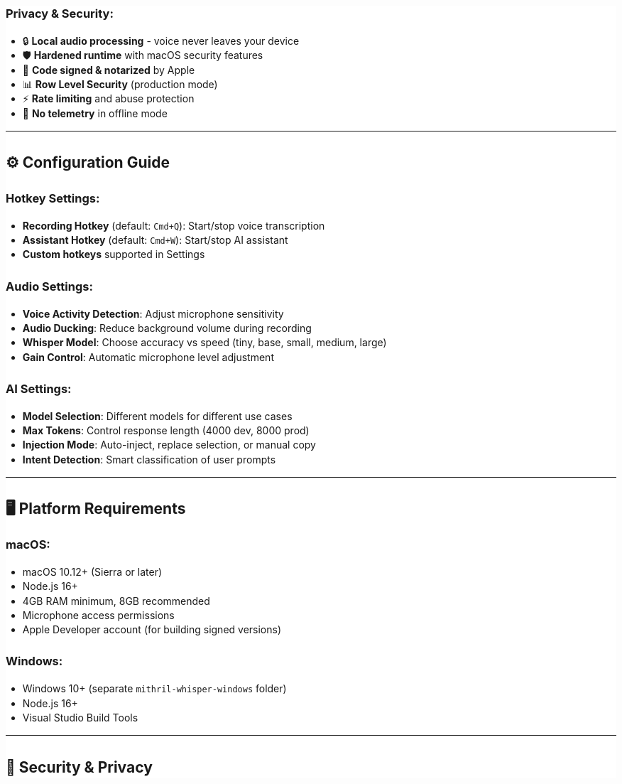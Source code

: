 ### **Privacy & Security:**
- 🔒 **Local audio processing** - voice never leaves your device
- 🛡️ **Hardened runtime** with macOS security features
- 🔐 **Code signed & notarized** by Apple
- 📊 **Row Level Security** (production mode)
- ⚡ **Rate limiting** and abuse protection
- 🚫 **No telemetry** in offline mode

---

## ⚙️ **Configuration Guide**

### **Hotkey Settings:**
- **Recording Hotkey** (default: `Cmd+Q`): Start/stop voice transcription
- **Assistant Hotkey** (default: `Cmd+W`): Start/stop AI assistant
- **Custom hotkeys** supported in Settings

### **Audio Settings:**
- **Voice Activity Detection**: Adjust microphone sensitivity
- **Audio Ducking**: Reduce background volume during recording
- **Whisper Model**: Choose accuracy vs speed (tiny, base, small, medium, large)
- **Gain Control**: Automatic microphone level adjustment

### **AI Settings:**
- **Model Selection**: Different models for different use cases
- **Max Tokens**: Control response length (4000 dev, 8000 prod)
- **Injection Mode**: Auto-inject, replace selection, or manual copy
- **Intent Detection**: Smart classification of user prompts

---

## 🖥️ **Platform Requirements**

### **macOS:**
- macOS 10.12+ (Sierra or later)
- Node.js 16+ 
- 4GB RAM minimum, 8GB recommended
- Microphone access permissions
- Apple Developer account (for building signed versions)

### **Windows:**
- Windows 10+ (separate `mithril-whisper-windows` folder)
- Node.js 16+
- Visual Studio Build Tools

---

## 🔐 **Security & Privacy**
